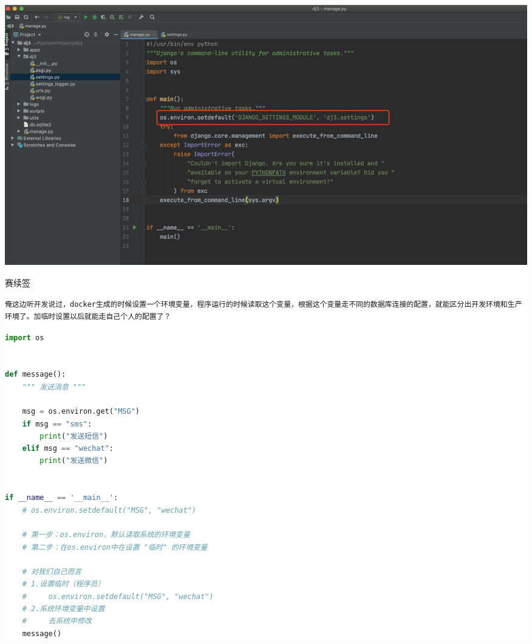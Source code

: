 ![image-20210411102902371](assets/image-20210411102902371.png)





赛续签

```
俺这边听开发说过，docker生成的时候设置一个环境变量，程序运行的时候读取这个变量，根据这个变量走不同的数据库连接的配置，就能区分出开发环境和生产环境了。加临时设置以后就能走自己个人的配置了？
```





```python
import os


def message():
    """ 发送消息 """

    msg = os.environ.get("MSG")
    if msg == "sms":
        print("发送短信")
    elif msg == "wechat":
        print("发送微信")


if __name__ == '__main__':
    # os.environ.setdefault("MSG", "wechat")

    # 第一步：os.environ，默认读取系统的环境变量
    # 第二步：在os.environ中在设置 "临时" 的环境变量

    # 对我们自己而言
    # 1.设置临时（程序员）
    #     os.environ.setdefault("MSG", "wechat")
    # 2.系统环境变量中设置
    #     去系统中修改
    message()

```
